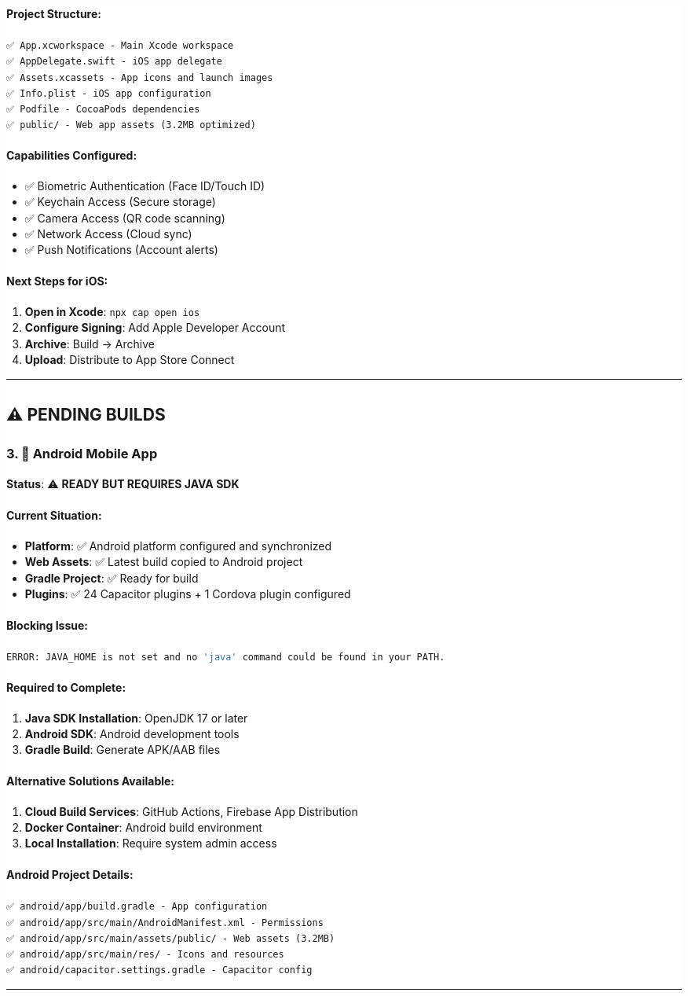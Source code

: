 #### Project Structure:
```
✅ App.xcworkspace - Main Xcode workspace
✅ AppDelegate.swift - iOS app delegate
✅ Assets.xcassets - App icons and launch images
✅ Info.plist - iOS app configuration
✅ Podfile - CocoaPods dependencies
✅ public/ - Web app assets (3.2MB optimized)
```

#### Capabilities Configured:
- ✅ Biometric Authentication (Face ID/Touch ID)
- ✅ Keychain Access (Secure storage)
- ✅ Camera Access (QR code scanning)
- ✅ Network Access (Cloud sync)
- ✅ Push Notifications (Account alerts)

#### Next Steps for iOS:
1. **Open in Xcode**: `npx cap open ios`
2. **Configure Signing**: Add Apple Developer Account
3. **Archive**: Build → Archive
4. **Upload**: Distribute to App Store Connect

---

## ⚠️ PENDING BUILDS

### 3. 🤖 Android Mobile App
**Status**: ⚠️ **READY BUT REQUIRES JAVA SDK**

#### Current Situation:
- **Platform**: ✅ Android platform configured and synchronized
- **Web Assets**: ✅ Latest build copied to Android project
- **Gradle Project**: ✅ Ready for build
- **Plugins**: ✅ 24 Capacitor plugins + 1 Cordova plugin configured

#### Blocking Issue:
```bash
ERROR: JAVA_HOME is not set and no 'java' command could be found in your PATH.
```

#### Required to Complete:
1. **Java SDK Installation**: OpenJDK 17 or later
2. **Android SDK**: Android development tools
3. **Gradle Build**: Generate APK/AAB files

#### Alternative Solutions Available:
1. **Cloud Build Services**: GitHub Actions, Firebase App Distribution
2. **Docker Container**: Android build environment
3. **Local Installation**: Require system admin access

#### Android Project Details:
```
✅ android/app/build.gradle - App configuration
✅ android/app/src/main/AndroidManifest.xml - Permissions
✅ android/app/src/main/assets/public/ - Web assets (3.2MB)
✅ android/app/src/main/res/ - Icons and resources
✅ android/capacitor.settings.gradle - Capacitor config
```

---